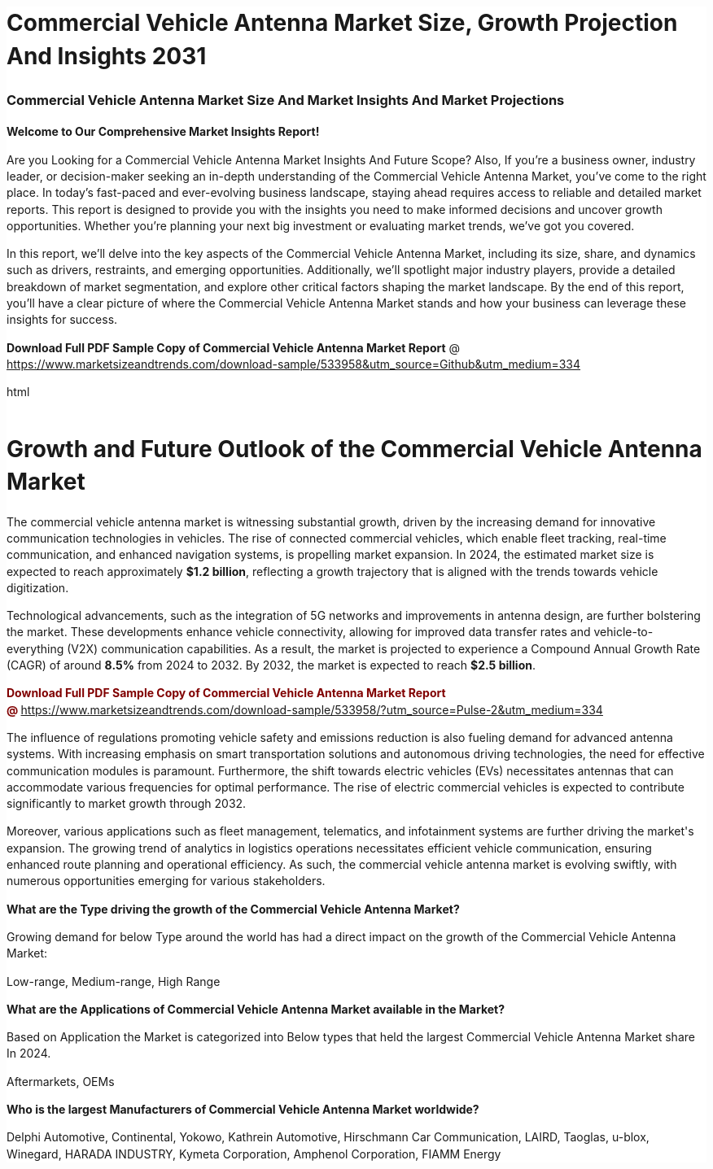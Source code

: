 <h1> Commercial Vehicle Antenna Market Size, Growth Projection And Insights 2031</h1><div class="" data-test-id=""><h3><span class="">Commercial Vehicle Antenna Market Size And Market Insights And Market Projections</span></h3></div><div class="" data-test-id=""><p><strong>Welcome to Our Comprehensive Market Insights Report!</strong></p><p>Are you Looking for a Commercial Vehicle Antenna Market Insights And Future Scope? Also, If you&rsquo;re a business owner, industry leader, or decision-maker seeking an in-depth understanding of the Commercial Vehicle Antenna Market, you&rsquo;ve come to the right place. In today&rsquo;s fast-paced and ever-evolving business landscape, staying ahead requires access to reliable and detailed market reports. This report is designed to provide you with the insights you need to make informed decisions and uncover growth opportunities. Whether you&rsquo;re planning your next big investment or evaluating market trends, we&rsquo;ve got you covered.</p><p>In this report, we&rsquo;ll delve into the key aspects of the Commercial Vehicle Antenna Market, including its size, share, and dynamics such as drivers, restraints, and emerging opportunities. Additionally, we&rsquo;ll spotlight major industry players, provide a detailed breakdown of market segmentation, and explore other critical factors shaping the market landscape. By the end of this report, you&rsquo;ll have a clear picture of where the Commercial Vehicle Antenna Market stands and how your business can leverage these insights for success.</p><p><strong>Download Full PDF Sample Copy of Commercial Vehicle Antenna Market Report</strong> @ <a href="https://www.marketsizeandtrends.com/download-sample/533958&utm_source=Github&utm_medium=334" target="_blank">https://www.marketsizeandtrends.com/download-sample/533958&utm_source=Github&utm_medium=334</a></p></div><div class="" data-test-id=""><p><span class="">html<!DOCTYPE html><html lang="en"><head> <meta charset="UTF-8"> <meta name="viewport" content="width=device-width, initial-scale=1.0"> <title>Commercial Vehicle Antenna Market Growth and Outlook</title></head><body> <h1>Growth and Future Outlook of the Commercial Vehicle Antenna Market</h1> <p>The commercial vehicle antenna market is witnessing substantial growth, driven by the increasing demand for innovative communication technologies in vehicles. The rise of connected commercial vehicles, which enable fleet tracking, real-time communication, and enhanced navigation systems, is propelling market expansion. In 2024, the estimated market size is expected to reach approximately <strong>$1.2 billion</strong>, reflecting a growth trajectory that is aligned with the trends towards vehicle digitization.</p> <p>Technological advancements, such as the integration of 5G networks and improvements in antenna design, are further bolstering the market. These developments enhance vehicle connectivity, allowing for improved data transfer rates and vehicle-to-everything (V2X) communication capabilities. As a result, the market is projected to experience a Compound Annual Growth Rate (CAGR) of around <strong>8.5%</strong> from 2024 to 2032. By 2032, the market is expected to reach <strong>$2.5 billion</strong>.</p> <p><strong><span style="color: #800000;">Download Full PDF Sample Copy of Commercial Vehicle Antenna Market Report @</span>&nbsp;</strong><a href="https://www.marketsizeandtrends.com/download-sample/533958/?utm_source=Pulse-2&amp;utm_medium=334">https://www.marketsizeandtrends.com/download-sample/533958/?utm_source=Pulse-2&amp;utm_medium=334</a></p> <p>The influence of regulations promoting vehicle safety and emissions reduction is also fueling demand for advanced antenna systems. With increasing emphasis on smart transportation solutions and autonomous driving technologies, the need for effective communication modules is paramount. Furthermore, the shift towards electric vehicles (EVs) necessitates antennas that can accommodate various frequencies for optimal performance. The rise of electric commercial vehicles is expected to contribute significantly to market growth through 2032.</p> <p>Moreover, various applications such as fleet management, telematics, and infotainment systems are further driving the market's expansion. The growing trend of analytics in logistics operations necessitates efficient vehicle communication, ensuring enhanced route planning and operational efficiency. As such, the commercial vehicle antenna market is evolving swiftly, with numerous opportunities emerging for various stakeholders.</p></body></html></span></p><p><strong><span class="">What are the&nbsp;Type driving the growth of the Commercial Vehicle Antenna Market?</span></strong></p></div><div class="" data-test-id=""><p><span class="">Growing demand for below Type around the world has had a direct impact on the growth of the Commercial Vehicle Antenna Market:</span></p></div><div class="" data-test-id=""><p>Low-range, Medium-range, High Range</p><p><span class=""><strong>What are the&nbsp;Applications&nbsp;of Commercial Vehicle Antenna Market available in the Market?</strong></span></p></div><div class="" data-test-id=""><p><span class="">Based on Application the Market is categorized into Below types that held the largest Commercial Vehicle Antenna Market share In 2024.</span></p></div><div class="" data-test-id=""><p><span class="">Aftermarkets, OEMs</span></p><p><span class=""><strong>Who is the largest Manufacturers of Commercial Vehicle Antenna Market worldwide?</strong></span></p></div><div class="" data-test-id=""><p><span class="">Delphi Automotive, Continental, Yokowo, Kathrein Automotive, Hirschmann Car Communication, LAIRD, Taoglas, u-blox, Winegard, HARADA INDUSTRY, Kymeta Corporation, Amphenol Corporation, FIAMM Energy